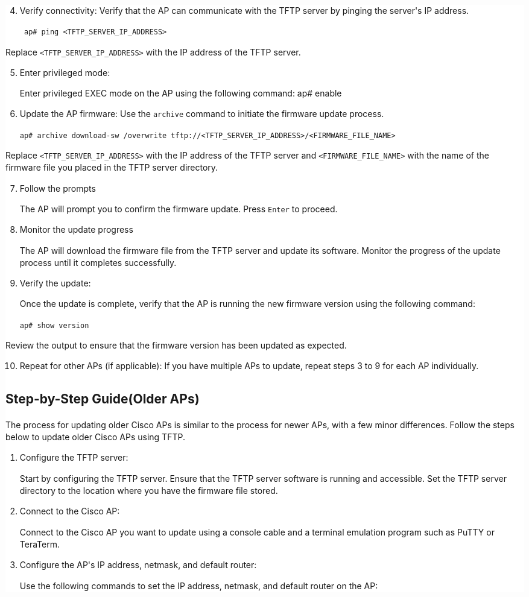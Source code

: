 4. Verify connectivity: Verify that the AP can communicate with the TFTP server by pinging the server's IP address.

        ap# ping <TFTP_SERVER_IP_ADDRESS>

Replace `<TFTP_SERVER_IP_ADDRESS>` with the IP address of the TFTP server.

5. Enter privileged mode: 
    
    Enter privileged EXEC mode on the AP using the following command:
ap# enable


6. Update the AP firmware: Use the `archive` command to initiate the firmware update process.
    ```
    ap# archive download-sw /overwrite tftp://<TFTP_SERVER_IP_ADDRESS>/<FIRMWARE_FILE_NAME>
    ```

Replace `<TFTP_SERVER_IP_ADDRESS>` with the IP address of the TFTP server and `<FIRMWARE_FILE_NAME>` with the name of the firmware file you placed in the TFTP server directory.

7. Follow the prompts
    
    The AP will prompt you to confirm the firmware update. Press `Enter` to proceed.

8. Monitor the update progress
    
     The AP will download the firmware file from the TFTP server and update its software. Monitor the progress of the update process until it completes successfully.

9. Verify the update: 
    
    Once the update is complete, verify that the AP is running the new firmware version using the following command:
    ```
    ap# show version
    ```
Review the output to ensure that the firmware version has been updated as expected.

10. Repeat for other APs (if applicable): If you have multiple APs to update, repeat steps 3 to 9 for each AP individually.

## Step-by-Step Guide(Older APs)
The process for updating older Cisco APs is similar to the process for newer APs, with a few minor differences. Follow the steps below to update older Cisco APs using TFTP.

1. Configure the TFTP server: 

    Start by configuring the TFTP server. Ensure that the TFTP server software is running and accessible. Set the TFTP server directory to the location where you have the firmware file stored.

2. Connect to the Cisco AP: 

    Connect to the Cisco AP you want to update using a console cable and a terminal emulation program such as PuTTY or TeraTerm.

3. Configure the AP's IP address, netmask, and default router:

     Use the following commands to set the IP address, netmask, and default router on the AP:
        
